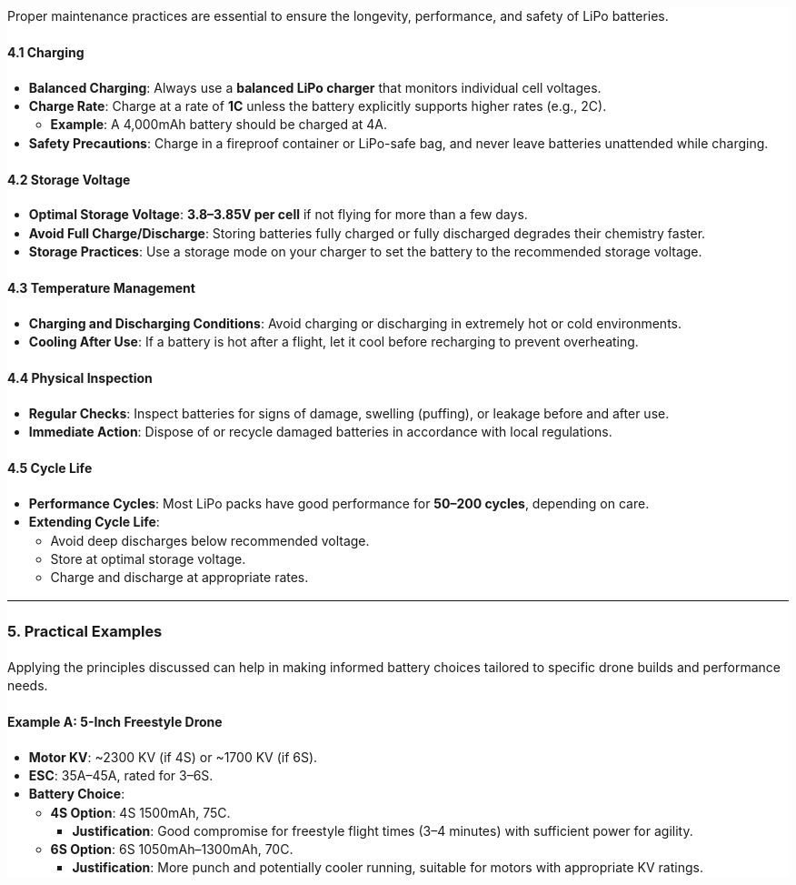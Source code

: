 Proper maintenance practices are essential to ensure the longevity, performance, and safety of LiPo batteries.

#### 4.1 Charging

- **Balanced Charging**: Always use a **balanced LiPo charger** that monitors individual cell voltages.
- **Charge Rate**: Charge at a rate of **1C** unless the battery explicitly supports higher rates (e.g., 2C).
  - **Example**: A 4,000mAh battery should be charged at 4A.
- **Safety Precautions**: Charge in a fireproof container or LiPo-safe bag, and never leave batteries unattended while charging.

#### 4.2 Storage Voltage

- **Optimal Storage Voltage**: **3.8–3.85V per cell** if not flying for more than a few days.
- **Avoid Full Charge/Discharge**: Storing batteries fully charged or fully discharged degrades their chemistry faster.
- **Storage Practices**: Use a storage mode on your charger to set the battery to the recommended storage voltage.

#### 4.3 Temperature Management

- **Charging and Discharging Conditions**: Avoid charging or discharging in extremely hot or cold environments.
- **Cooling After Use**: If a battery is hot after a flight, let it cool before recharging to prevent overheating.

#### 4.4 Physical Inspection

- **Regular Checks**: Inspect batteries for signs of damage, swelling (puffing), or leakage before and after use.
- **Immediate Action**: Dispose of or recycle damaged batteries in accordance with local regulations.

#### 4.5 Cycle Life

- **Performance Cycles**: Most LiPo packs have good performance for **50–200 cycles**, depending on care.
- **Extending Cycle Life**:
  - Avoid deep discharges below recommended voltage.
  - Store at optimal storage voltage.
  - Charge and discharge at appropriate rates.

---

### 5. Practical Examples

Applying the principles discussed can help in making informed battery choices tailored to specific drone builds and performance needs.

#### Example A: 5-Inch Freestyle Drone

- **Motor KV**: ~2300 KV (if 4S) or ~1700 KV (if 6S).
- **ESC**: 35A–45A, rated for 3–6S.
- **Battery Choice**:
  - **4S Option**: 4S 1500mAh, 75C.
    - **Justification**: Good compromise for freestyle flight times (3–4 minutes) with sufficient power for agility.
  - **6S Option**: 6S 1050mAh–1300mAh, 70C.
    - **Justification**: More punch and potentially cooler running, suitable for motors with appropriate KV ratings.
